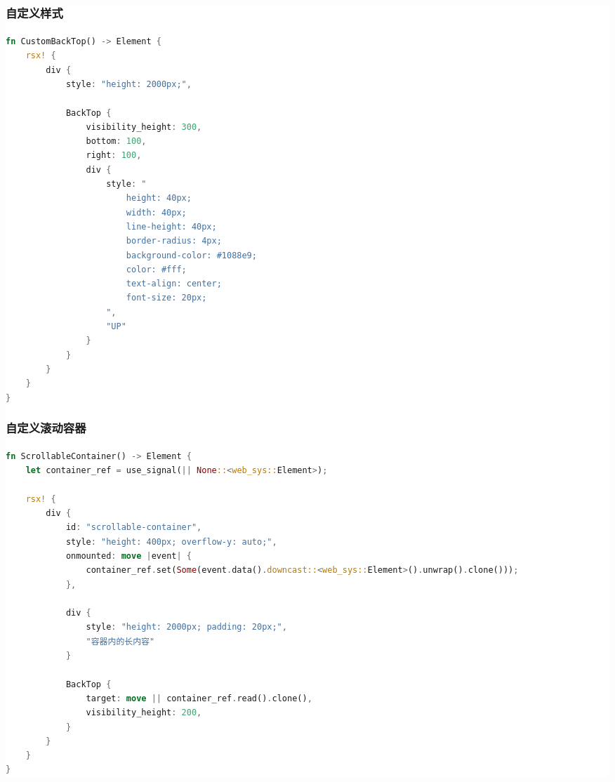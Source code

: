 ### 自定义样式

```rust
fn CustomBackTop() -> Element {
    rsx! {
        div {
            style: "height: 2000px;",
            
            BackTop {
                visibility_height: 300,
                bottom: 100,
                right: 100,
                div {
                    style: "
                        height: 40px;
                        width: 40px;
                        line-height: 40px;
                        border-radius: 4px;
                        background-color: #1088e9;
                        color: #fff;
                        text-align: center;
                        font-size: 20px;
                    ",
                    "UP"
                }
            }
        }
    }
}
```

### 自定义滚动容器

```rust
fn ScrollableContainer() -> Element {
    let container_ref = use_signal(|| None::<web_sys::Element>);
    
    rsx! {
        div {
            id: "scrollable-container",
            style: "height: 400px; overflow-y: auto;",
            onmounted: move |event| {
                container_ref.set(Some(event.data().downcast::<web_sys::Element>().unwrap().clone()));
            },
            
            div {
                style: "height: 2000px; padding: 20px;",
                "容器内的长内容"
            }
            
            BackTop {
                target: move || container_ref.read().clone(),
                visibility_height: 200,
            }
        }
    }
}
```
